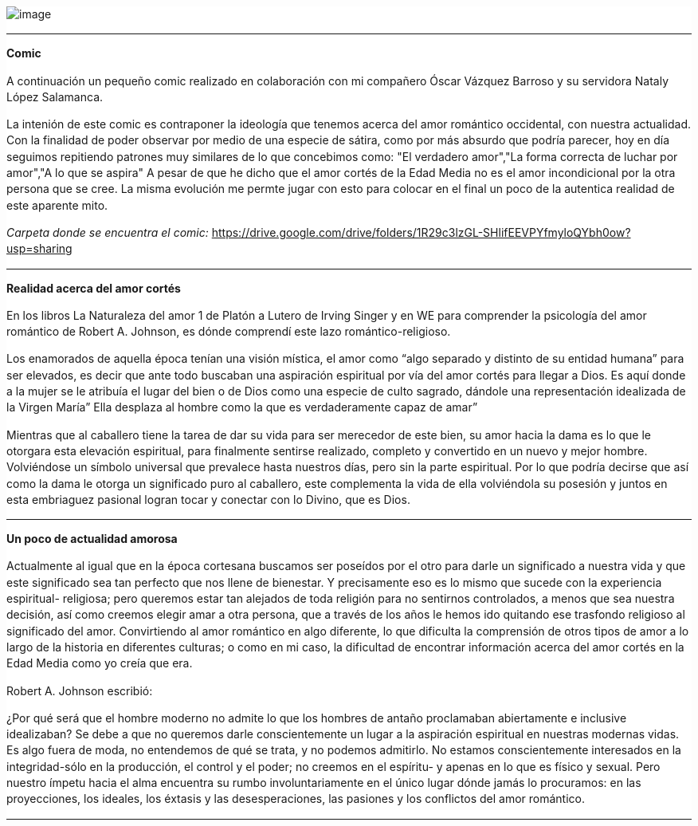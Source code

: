 ![image](https://user-images.githubusercontent.com/92416997/145335780-c25d8f1e-bc21-4d50-9591-3d80481aaeda.png)
___
**Comic**

A continuación un pequeño comic realizado en colaboración con mi compañero Óscar Vázquez Barroso y su servidora Nataly López Salamanca. 

La intenión de este comic es contraponer la ideología que tenemos acerca del amor romántico occidental, con nuestra actualidad. Con la finalidad de poder observar por medio de una especie de sátira, como por más absurdo que podría parecer, hoy en día seguimos repitiendo patrones muy similares de lo que concebimos como: "El verdadero amor","La forma correcta de luchar por amor","A lo que se aspira" A pesar de que he dicho que el amor cortés de la Edad Media no es el amor incondicional por la otra persona que se cree. La misma evolución me permte jugar con esto para colocar en el final un poco de la autentica realidad de este aparente mito.    

*Carpeta donde se encuentra el comic:* https://drive.google.com/drive/folders/1R29c3lzGL-SHlifEEVPYfmyloQYbh0ow?usp=sharing
___
**Realidad acerca del amor cortés**

En los libros La Naturaleza del amor 1 de Platón a Lutero de Irving Singer y en WE para comprender la psicología del amor romántico de Robert A. Johnson, es dónde comprendí este lazo romántico-religioso.  

Los enamorados de aquella época tenían una visión mística, el amor como “algo separado y distinto de su entidad humana” para ser elevados, es decir que ante todo buscaban una aspiración espiritual por vía del amor cortés para llegar a Dios. Es aquí donde a la mujer se le atribuía el lugar del bien o de Dios como una especie de culto sagrado, dándole una representación idealizada de la Virgen María” Ella desplaza al hombre como la que es verdaderamente capaz de amar”

Mientras que al caballero tiene la tarea de dar su vida para ser merecedor de este bien, su amor hacia la dama es lo que le otorgara esta elevación espiritual, para finalmente sentirse realizado, completo y convertido en un nuevo y mejor hombre. Volviéndose un símbolo universal que prevalece hasta nuestros días, pero sin la parte espiritual. Por lo que podría decirse que así como la dama le otorga un significado puro al caballero, este complementa la vida de ella volviéndola su posesión y juntos en esta embriaguez pasional logran tocar y conectar con lo Divino, que es Dios. 
___
**Un poco de actualidad amorosa**

Actualmente al igual que en la época cortesana buscamos ser poseídos por el otro para darle un significado a nuestra vida y que este significado sea tan perfecto que nos llene de bienestar. Y precisamente eso es lo mismo que sucede con la experiencia espiritual- religiosa; pero queremos estar tan alejados de toda religión  para no sentirnos controlados, a menos que sea nuestra decisión, así como creemos elegir amar a otra persona, que a través de los años le hemos ido quitando ese trasfondo religioso al significado del amor. Convirtiendo al amor romántico en algo diferente, lo que dificulta la comprensión de otros tipos de amor a lo largo de la historia en diferentes culturas; o como en mi caso, la dificultad de encontrar información acerca del amor cortés en la Edad Media como yo creía que era. 

Robert A. Johnson escribió:

¿Por qué será que el hombre moderno no admite lo que los hombres de antaño proclamaban abiertamente e inclusive idealizaban? Se debe a que no queremos darle conscientemente un lugar a la aspiración espiritual en nuestras modernas vidas. Es algo fuera de moda, no entendemos de qué se trata, y no podemos admitirlo. No estamos conscientemente interesados en la integridad-sólo en la producción, el control y el poder; no creemos en el espíritu- y apenas en lo que es físico y sexual. Pero nuestro ímpetu hacia el alma  encuentra su rumbo involuntariamente en el único lugar dónde jamás lo procuramos: en las proyecciones, los ideales, los éxtasis y las desesperaciones, las pasiones y los conflictos del amor romántico.
___
 